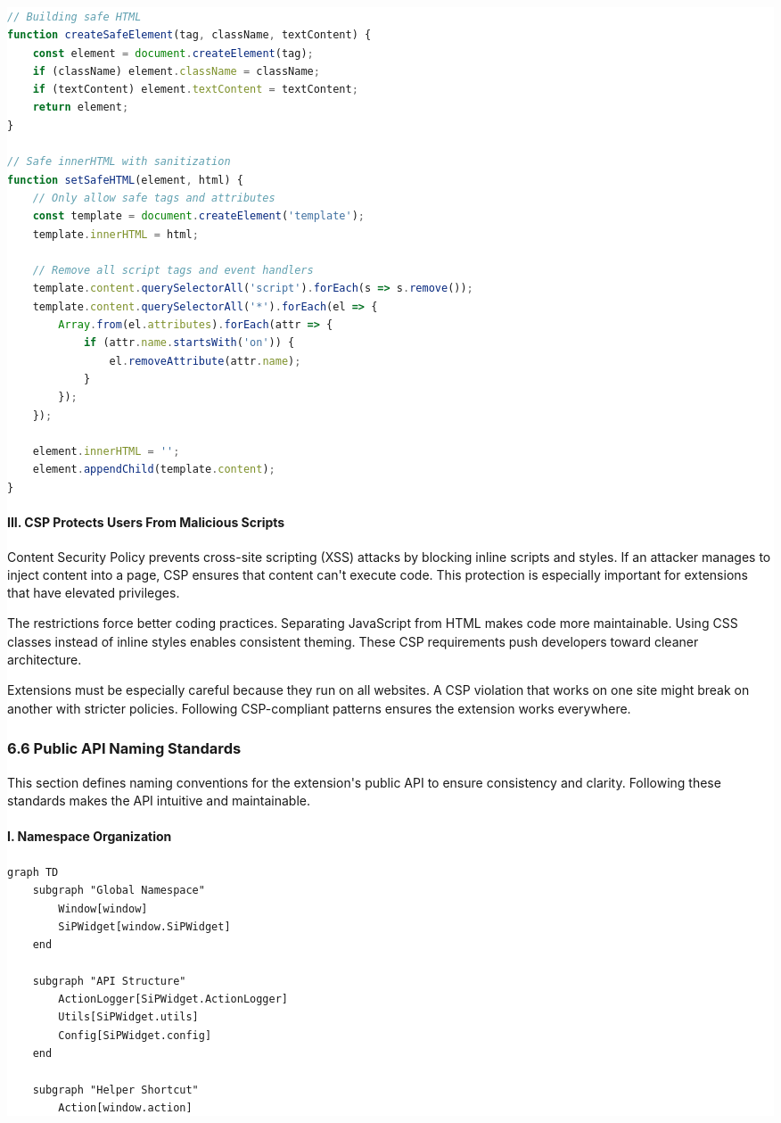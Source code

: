 ```javascript
// Building safe HTML
function createSafeElement(tag, className, textContent) {
    const element = document.createElement(tag);
    if (className) element.className = className;
    if (textContent) element.textContent = textContent;
    return element;
}

// Safe innerHTML with sanitization
function setSafeHTML(element, html) {
    // Only allow safe tags and attributes
    const template = document.createElement('template');
    template.innerHTML = html;
    
    // Remove all script tags and event handlers
    template.content.querySelectorAll('script').forEach(s => s.remove());
    template.content.querySelectorAll('*').forEach(el => {
        Array.from(el.attributes).forEach(attr => {
            if (attr.name.startsWith('on')) {
                el.removeAttribute(attr.name);
            }
        });
    });
    
    element.innerHTML = '';
    element.appendChild(template.content);
}
```

#### III. CSP Protects Users From Malicious Scripts

Content Security Policy prevents cross-site scripting (XSS) attacks by blocking inline scripts and styles. If an attacker manages to inject content into a page, CSP ensures that content can't execute code. This protection is especially important for extensions that have elevated privileges.

The restrictions force better coding practices. Separating JavaScript from HTML makes code more maintainable. Using CSS classes instead of inline styles enables consistent theming. These CSP requirements push developers toward cleaner architecture.

Extensions must be especially careful because they run on all websites. A CSP violation that works on one site might break on another with stricter policies. Following CSP-compliant patterns ensures the extension works everywhere.

### 6.6 Public API Naming Standards

This section defines naming conventions for the extension's public API to ensure consistency and clarity. Following these standards makes the API intuitive and maintainable.

#### I. Namespace Organization

```mermaid
graph TD
    subgraph "Global Namespace"
        Window[window]
        SiPWidget[window.SiPWidget]
    end
    
    subgraph "API Structure"
        ActionLogger[SiPWidget.ActionLogger]
        Utils[SiPWidget.utils]
        Config[SiPWidget.config]
    end
    
    subgraph "Helper Shortcut"
        Action[window.action]
```